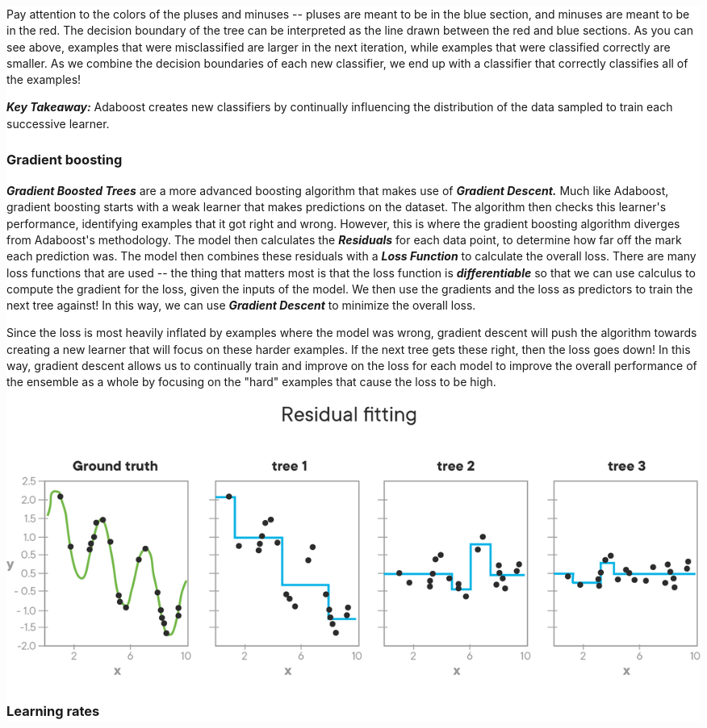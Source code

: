 Pay attention to the colors of the pluses and minuses -- pluses are meant to be in the blue section, and minuses are meant to be in the red. The decision boundary of the tree can be interpreted as the line drawn between the red and blue sections. As you can see above, examples that were misclassified are larger in the next iteration, while examples that were classified correctly are smaller. As we combine the decision boundaries of each new classifier, we end up with a classifier that correctly classifies all of the examples!

**_Key Takeaway:_** Adaboost creates new classifiers by continually influencing the distribution of the data sampled to train each successive learner. 


### Gradient boosting

**_Gradient Boosted Trees_** are a more advanced boosting algorithm that makes use of **_Gradient Descent._**  Much like Adaboost, gradient boosting starts with a weak learner that makes predictions on the dataset. The algorithm then checks this learner's performance, identifying examples that it got right and wrong. However, this is where the gradient boosting algorithm diverges from Adaboost's methodology. The model then calculates the **_Residuals_** for each data point, to determine how far off the mark each prediction was. The model then combines these residuals with a **_Loss Function_** to calculate the overall loss. There are many loss functions that are used -- the thing that matters most is that the loss function is **_differentiable_** so that we can use calculus to compute the gradient for the loss, given the inputs of the model. We then use the gradients and the loss as predictors to train the next tree against! In this way, we can use **_Gradient Descent_** to minimize the overall loss. 

Since the loss is most heavily inflated by examples where the model was wrong, gradient descent will push the algorithm towards creating a new learner that will focus on these harder examples. If the next tree gets these right, then the loss goes down! In this way, gradient descent allows us to continually train and improve on the loss for each model to improve the overall performance of the ensemble as a whole by focusing on the "hard" examples that cause the loss to be high. 


<img src='images/new_gradient-boosting.png'>


### Learning rates
